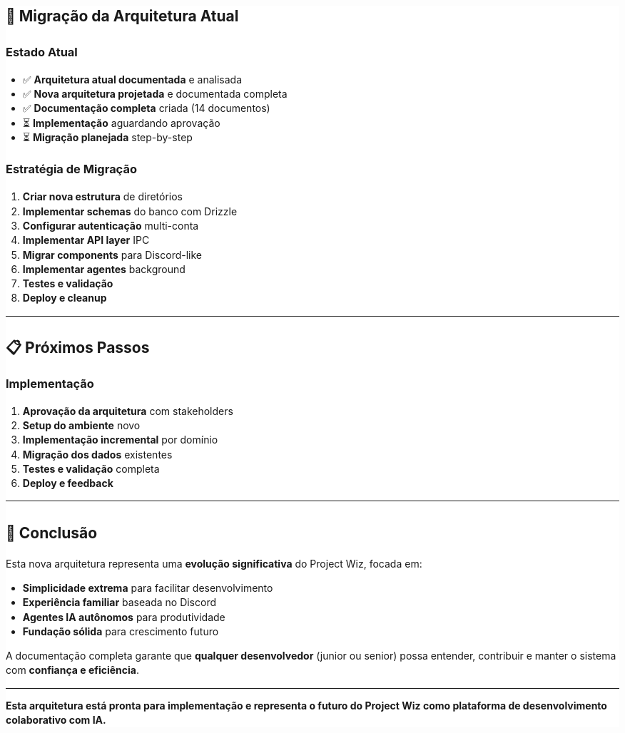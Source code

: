 
## 🔄 Migração da Arquitetura Atual

### Estado Atual
- ✅ **Arquitetura atual documentada** e analisada
- ✅ **Nova arquitetura projetada** e documentada completa
- ✅ **Documentação completa** criada (14 documentos)
- ⏳ **Implementação** aguardando aprovação
- ⏳ **Migração planejada** step-by-step

### Estratégia de Migração
1. **Criar nova estrutura** de diretórios
2. **Implementar schemas** do banco com Drizzle
3. **Configurar autenticação** multi-conta
4. **Implementar API layer** IPC
5. **Migrar components** para Discord-like
6. **Implementar agentes** background
7. **Testes e validação**
8. **Deploy e cleanup**

---

## 📋 Próximos Passos

### Implementação
1. **Aprovação da arquitetura** com stakeholders
2. **Setup do ambiente** novo
3. **Implementação incremental** por domínio
4. **Migração dos dados** existentes
5. **Testes e validação** completa
6. **Deploy e feedback**

---

## 🎯 Conclusão

Esta nova arquitetura representa uma **evolução significativa** do Project Wiz, focada em:

- **Simplicidade extrema** para facilitar desenvolvimento
- **Experiência familiar** baseada no Discord
- **Agentes IA autônomos** para produtividade
- **Fundação sólida** para crescimento futuro

A documentação completa garante que **qualquer desenvolvedor** (junior ou senior) possa entender, contribuir e manter o sistema com **confiança e eficiência**.

---

**Esta arquitetura está pronta para implementação e representa o futuro do Project Wiz como plataforma de desenvolvimento colaborativo com IA.**
